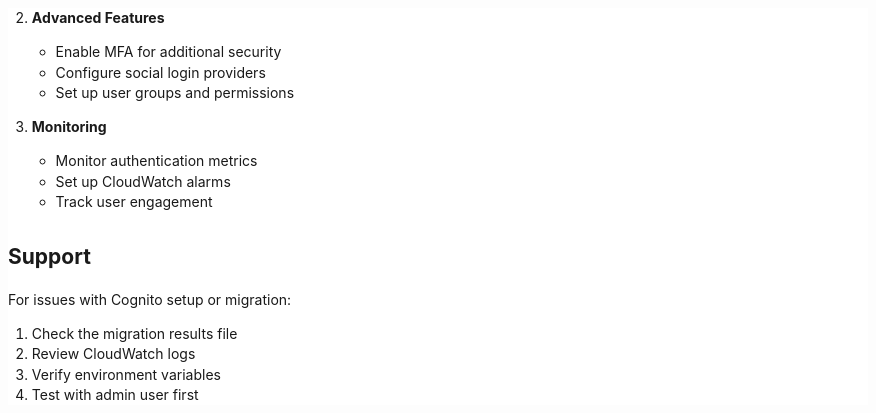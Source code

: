 2. **Advanced Features**
   - Enable MFA for additional security
   - Configure social login providers
   - Set up user groups and permissions

3. **Monitoring**
   - Monitor authentication metrics
   - Set up CloudWatch alarms
   - Track user engagement

## Support

For issues with Cognito setup or migration:
1. Check the migration results file
2. Review CloudWatch logs
3. Verify environment variables
4. Test with admin user first
